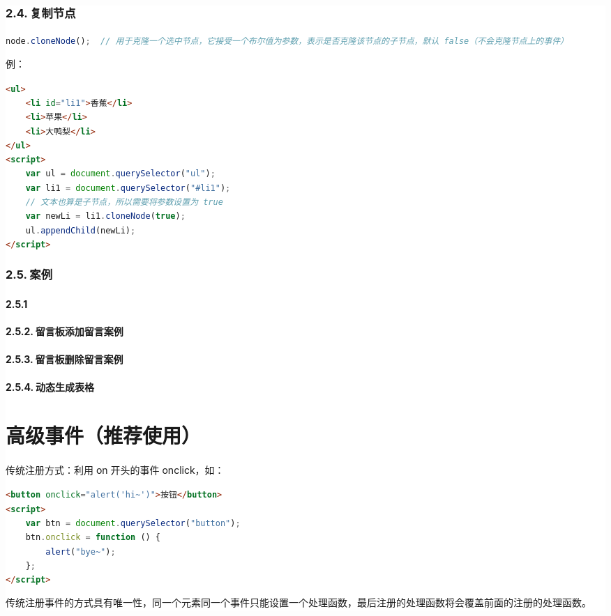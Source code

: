 

### 2.4. 复制节点

~~~js
node.cloneNode();  // 用于克隆一个选中节点，它接受一个布尔值为参数，表示是否克隆该节点的子节点，默认 false（不会克隆节点上的事件）
~~~



例：

~~~html
<ul>
    <li id="li1">香蕉</li>
    <li>苹果</li>
    <li>大鸭梨</li>
</ul>
<script>
    var ul = document.querySelector("ul");
    var li1 = document.querySelector("#li1");
    // 文本也算是子节点，所以需要将参数设置为 true
    var newLi = li1.cloneNode(true);
    ul.appendChild(newLi);
</script>
~~~





### 2.5. 案例

#### 2.5.1

#### 2.5.2. 留言板添加留言案例

#### 2.5.3. 留言板删除留言案例

#### 2.5.4. 动态生成表格



# 高级事件（推荐使用）

传统注册方式：利用 on 开头的事件 onclick，如：

~~~html
<button onclick="alert('hi~')">按钮</button>
<script>
    var btn = document.querySelector("button");
    btn.onclick = function () {
        alert("bye~");
    };
</script>
~~~

传统注册事件的方式具有唯一性，同一个元素同一个事件只能设置一个处理函数，最后注册的处理函数将会覆盖前面的注册的处理函数。
